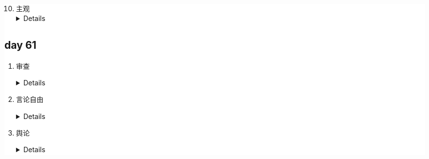 10. 主观
    <details>
    <summary>Details</summary>
    <ul>
    <li><strong>pinyin:</strong> zhǔguān</li>
    <li><strong>definition:</strong> subjective (based on personal feelings or opinions)</li>
    <li><strong>usage:</strong> based on or influenced by personal feelings, tastes, or opinions.</li>
    <li><strong>example:</strong> 对艺术的评价往往带有主观色彩。(duì yìshù de píngjià wǎngwǎng dàiyǒu zhǔguān sècǎi.) - the evaluation of art often carries subjective colors.</li>
    <li><strong>contexts:</strong> opinions, art criticism, personal judgment.</li>
    </ul>
    </details>

## day 61

1.  审查
    <details>
    <summary>Details</summary>
    <ul>
    <li><strong>pinyin:</strong> shěnchá</li>
    <li><strong>definition:</strong> to censor; to examine; to inspect; censorship</li>
    <li><strong>usage:</strong> to examine (a book, film, etc.) officially and suppress unacceptable parts of it.</li>
    <li><strong>example:</strong> 所有出版物在发行前都要经过审查。(suǒyǒu chūbǎnwù zài fāxíng qián dōu yào jīngguò shěnchá.) - all publications must undergo censorship before distribution.</li>
    <li><strong>contexts:</strong> media, publishing, government, information control.</li>
    </ul>
    </details>

2.  言论自由
    <details>
    <summary>Details</summary>
    <ul>
    <li><strong>pinyin:</strong> yánlùn zìyóu</li>
    <li><strong>definition:</strong> freedom of speech</li>
    <li><strong>usage:</strong> the right to express any opinions without censorship or restraint.</li>
    <li><strong>example:</strong> 言论自由是公民的基本权利之一。(yánlùn zìyóu shì gōngmín de jīběn quánlì zhīyī.) - freedom of speech is one of the fundamental rights of citizens.</li>
    <li><strong>contexts:</strong> human rights, law, politics, media.</li>
    </ul>
    </details>

3.  舆论
    <details>
    <summary>Details</summary>
    <ul>
    <li><strong>pinyin:</strong> yúlùn</li>
    <li><strong>definition:</strong> public opinion</li>
    <li><strong>usage:</strong> views prevalent among the general public.</li>
    <li><strong>example:</strong> 这件事引起了强烈的社会舆论。(zhè jiàn shì yǐnqǐ le qiángliè de shèhuì yúlùn.) - this matter has aroused strong public opinion.</li>
    <li><strong>contexts:</strong> media, politics, social issues, current events.</li>
    </ul>
    </details>
